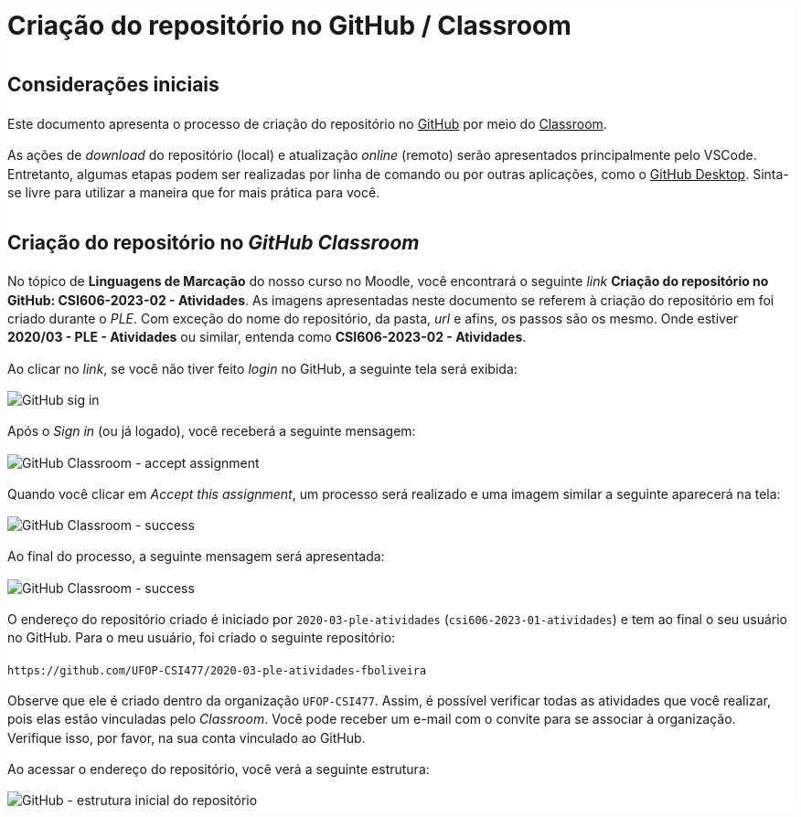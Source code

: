 # Criação do repositório no GitHub / Classroom

## Considerações iniciais

Este documento apresenta o processo de criação do repositório no [GitHub](https://github.com/) por meio do [Classroom](https://classroom.github.com/).

As ações de *download* do repositório (local) e atualização *online* (remoto) serão apresentados principalmente pelo VSCode. Entretanto, algumas etapas podem ser realizadas por linha de comando ou por outras aplicações, como o [GitHub Desktop](https://desktop.github.com/). Sinta-se livre para utilizar a maneira que for mais prática para você.

## Criação do repositório no *GitHub Classroom*

No tópico de **Linguagens de Marcação** do nosso curso no Moodle, você encontrará o seguinte *link* **Criação do repositório no GitHub: CSI606-2023-02 - Atividades**. As imagens apresentadas neste documento se referem à criação do repositório em foi criado durante o *PLE*. Com exceção do nome do repositório, da pasta, *url* e afins, os passos são os mesmo. Onde estiver **2020/03 - PLE - Atividades** ou similar, entenda como **CSI606-2023-02 - Atividades**.

Ao clicar no *link*, se você não tiver feito *login* no GitHub, a seguinte tela será exibida:

![GitHub sig in](./img/github-sigin.png)

Após o *Sign in* (ou já logado), você receberá a seguinte mensagem:

![GitHub Classroom - accept assignment](./img/github-classroom-accept-assignment.png)

Quando você clicar em *Accept this assignment*, um processo será realizado e uma imagem similar a seguinte aparecerá na tela:

![GitHub Classroom - success](./img/github-classroom-create-process.png)

Ao final do processo, a seguinte mensagem será apresentada:

![GitHub Classroom - success](./img/github-classroom-success.png)

O endereço do repositório criado é iniciado por ``2020-03-ple-atividades`` (``csi606-2023-01-atividades``) e tem ao final o seu usuário no GitHub. Para o meu usuário, foi criado o seguinte repositório:

```html
https://github.com/UFOP-CSI477/2020-03-ple-atividades-fboliveira
```

Observe que ele é criado dentro da organização ```UFOP-CSI477```. Assim, é possível verificar todas as atividades que você realizar, pois elas estão vinculadas pelo *Classroom*. Você pode receber um e-mail com o convite para se associar à organização. Verifique isso, por favor, na sua conta vinculado ao GitHub.

Ao acessar o endereço do repositório, você verá a seguinte estrutura:

![GitHub - estrutura inicial do repositório](./img/github-repository-start.png)
